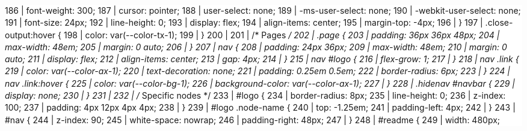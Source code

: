 186 |   font-weight: 300;
187 |   cursor: pointer;
188 |   user-select: none;
189 |   -ms-user-select: none;
190 |   -webkit-user-select: none;
191 |   font-size: 24px;
192 |   line-height: 0;
193 |   display: flex;
194 |   align-items: center;
195 |   margin-top: -4px;
196 | }
197 | .close-output:hover {
198 |   color: var(--color-tx-1);
199 | }
200 | 
201 | /* Pages */
202 | .page {
203 |   padding: 36px 36px 48px;
204 |   max-width: 48em;
205 |   margin: 0 auto;
206 | }
207 | nav {
208 |   padding: 24px 36px;
209 |   max-width: 48em;
210 |   margin: 0 auto;
211 |   display: flex;
212 |   align-items: center;
213 |   gap: 4px;
214 | }
215 | nav #logo {
216 |   flex-grow: 1;
217 | }
218 | nav .link {
219 |   color: var(--color-ax-1);
220 |   text-decoration: none;
221 |   padding: 0.25em 0.5em;
222 |   border-radius: 6px;
223 | }
224 | nav .link:hover {
225 |   color: var(--color-bg-1);
226 |   background-color: var(--color-ax-1);
227 | }
228 | .hidenav #navbar {
229 |  display: none;
230 | }
231 | 
232 | /* Specific nodes */
233 | #logo {
234 |   border-radius: 8px;
235 |   line-height: 0;
236 |   z-index: 100;
237 |   padding: 4px 12px 4px 4px;
238 | }
239 | #logo .node-name {
240 |   top: -1.25em;
241 |   padding-left: 4px;
242 | }
243 | #nav {
244 |   z-index: 90;
245 |   white-space: nowrap;
246 |   padding-right: 48px;
247 | }
248 | #readme {
249 |   width: 480px;